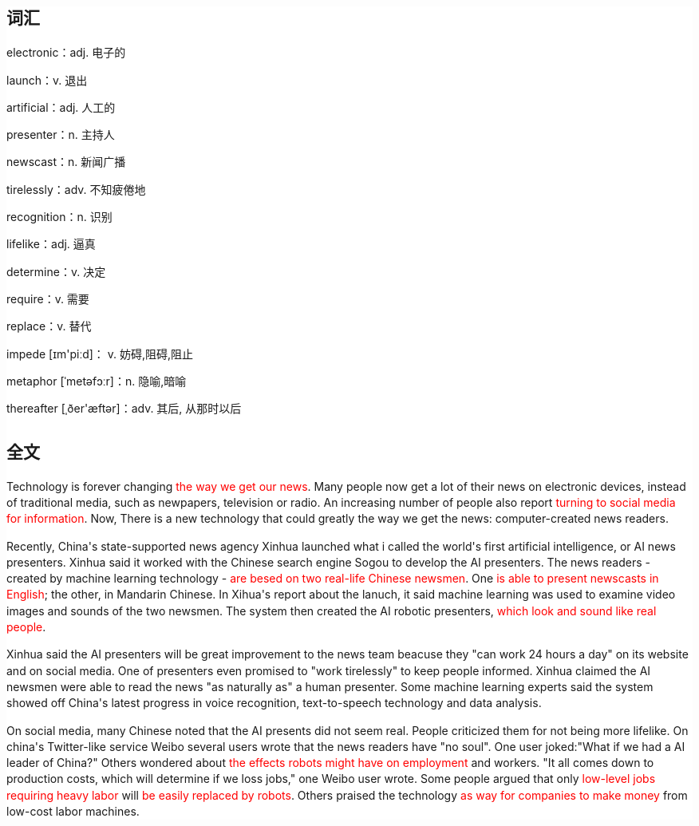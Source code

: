 ## 词汇

electronic：adj. 电子的

launch：v. 退出

artificial：adj. 人工的

presenter：n. 主持人

newscast：n. 新闻广播

tirelessly：adv. 不知疲倦地

recognition：n. 识别

lifelike：adj. 逼真

determine：v. 决定

require：v. 需要

replace：v. 替代



impede [ɪm'piːd]： v. 妨碍,阻碍,阻止

metaphor [ˈmetəfɔːr]：n. 隐喻,暗喻

thereafter [ˌðer'æftər]：adv. 其后, 从那时以后

## 全文

Technology is forever changing <font color='red'> the way we get our news</font>. Many people now get a lot of their news on electronic devices, instead of traditional media, such as newpapers, television or radio.  An increasing number of people also report <font color='red'>turning to social media for information</font>. Now, There is a new technology that could greatly the way we get the news: computer-created news readers.

 Recently, China's state-supported news agency Xinhua launched what i called the world's first artificial intelligence, or AI news presenters. Xinhua said it worked with the Chinese search engine Sogou to develop the AI presenters. The news readers - created by machine learning technology - <font color='red'>are besed on two real-life Chinese newsmen</font>. One <font color='red'>is able to present newscasts in English</font>; the other, in Mandarin Chinese. In Xihua's report about the lanuch, it said machine learning was used to examine video images and sounds of the two newsmen. The system  then created the AI robotic presenters, <font color='red'>which look and sound like real people</font>.

Xinhua said the AI presenters will be great improvement to the news team beacuse they "can work 24 hours a day"  on its website and on social media. One of presenters even promised to "work tirelessly" to keep people informed. Xinhua claimed the AI newsmen were able to read the news "as naturally as" a human presenter. Some machine learning experts said the system showed off China's latest progress in voice recognition, text-to-speech technology and data analysis.

On social media, many  Chinese noted that the AI presents did not seem real.  People criticized them for not being more lifelike. On china's Twitter-like service Weibo several users wrote that the news readers have "no soul".  One user joked:"What if we had a AI leader of China?" Others wondered about <font color='red'>the effects robots might have on employment</font> and workers. "It all comes down to production costs, which will determine if we loss jobs," one Weibo user wrote. Some people argued that only <font color='red'>low-level jobs requiring heavy labor</font> will <font color='red'>be easily replaced by robots</font>. Others praised the technology <font color='red'>as way for companies to make money</font> from low-cost labor machines.
